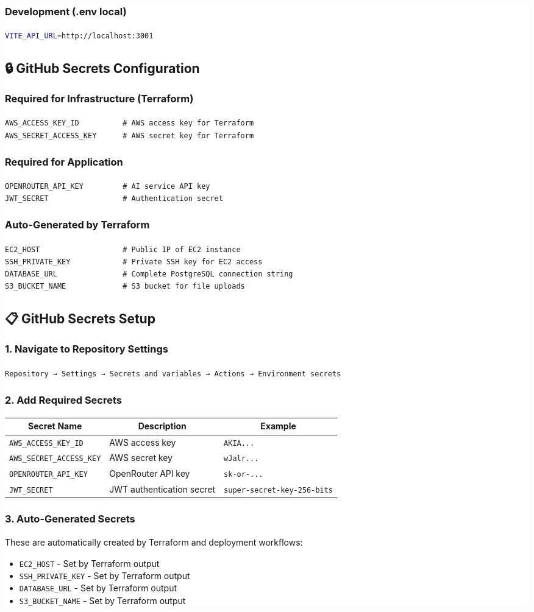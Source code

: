 ### **Development (.env local)**
```bash
VITE_API_URL=http://localhost:3001
```

## 🔒 GitHub Secrets Configuration

### **Required for Infrastructure (Terraform)**
```
AWS_ACCESS_KEY_ID          # AWS access key for Terraform
AWS_SECRET_ACCESS_KEY      # AWS secret key for Terraform
```

### **Required for Application**
```
OPENROUTER_API_KEY         # AI service API key
JWT_SECRET                 # Authentication secret
```

### **Auto-Generated by Terraform**
```
EC2_HOST                   # Public IP of EC2 instance
SSH_PRIVATE_KEY            # Private SSH key for EC2 access
DATABASE_URL               # Complete PostgreSQL connection string
S3_BUCKET_NAME             # S3 bucket for file uploads
```

## 📋 GitHub Secrets Setup

### **1. Navigate to Repository Settings**
```
Repository → Settings → Secrets and variables → Actions → Environment secrets
```

### **2. Add Required Secrets**
| Secret Name | Description | Example |
|-------------|-------------|---------|
| `AWS_ACCESS_KEY_ID` | AWS access key | `AKIA...` |
| `AWS_SECRET_ACCESS_KEY` | AWS secret key | `wJalr...` |
| `OPENROUTER_API_KEY` | OpenRouter API key | `sk-or-...` |
| `JWT_SECRET` | JWT authentication secret | `super-secret-key-256-bits` |

### **3. Auto-Generated Secrets**
These are automatically created by Terraform and deployment workflows:
- `EC2_HOST` - Set by Terraform output
- `SSH_PRIVATE_KEY` - Set by Terraform output  
- `DATABASE_URL` - Set by Terraform output
- `S3_BUCKET_NAME` - Set by Terraform output
